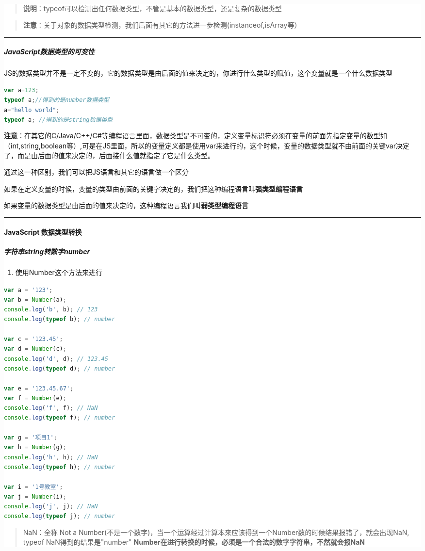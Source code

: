> **说明**：typeof可以检测出任何数据类型，不管是基本的数据类型，还是复杂的数据类型

> **注意**：关于对象的数据类型检测，我们后面有其它的方法进一步检测(instanceof,isArray等）

---
##### JavaScript数据类型的可变性
JS的数据类型并不是一定不变的，它的数据类型是由后面的值来决定的，你进行什么类型的赋值，这个变量就是一个什么数据类型

```js
var a=123;
typeof a;//得到的是number数据类型
a="hello world";
typeof a; //得到的是string数据类型
```
**注意**：在其它的C/Java/C++/C#等编程语言里面，数据类型是不可变的，定义变量标识符必须在变量的前面先指定变量的数型如（int,string,boolean等）,可是在JS里面，所以的变量定义都是使用var来进行的，这个时候，变量的数据类型就不由前面的关键var决定了，而是由后面的值来决定的，后面接什么值就指定了它是什么类型。

通过这一种区别，我们可以把JS语言和其它的语言做一个区分

如果在定义变量的时候，变量的类型由前面的关键字决定的，我们把这种编程语言叫**强类型编程语言**

如果变量的数据类型是由后面的值来决定的，这种编程语言我们叫**弱类型编程语言**

---
#### JavaScript 数据类型转换
##### 字符串string转数字number
1. 使用Number这个方法来进行
```js
var a = '123';
var b = Number(a);
console.log('b', b); // 123
console.log(typeof b); // number

var c = '123.45';
var d = Number(c);
console.log('d', d); // 123.45
console.log(typeof d); // number

var e = '123.45.67';
var f = Number(e);
console.log('f', f); // NaN 
console.log(typeof f); // number

var g = '项目1';
var h = Number(g);
console.log('h', h); // NaN
console.log(typeof h); // number

var i = '1号教室';
var j = Number(i);
console.log('j', j); // NaN
console.log(typeof j); // number
```
> NaN：全称 Not a Number(不是一个数字)，当一个运算经过计算本来应该得到一个Number数的时候结果报错了，就会出现NaN, typeof NaN得到的结果是"number"
**Number在进行转换的时候，必须是一个合法的数字字符串，不然就会报NaN**
